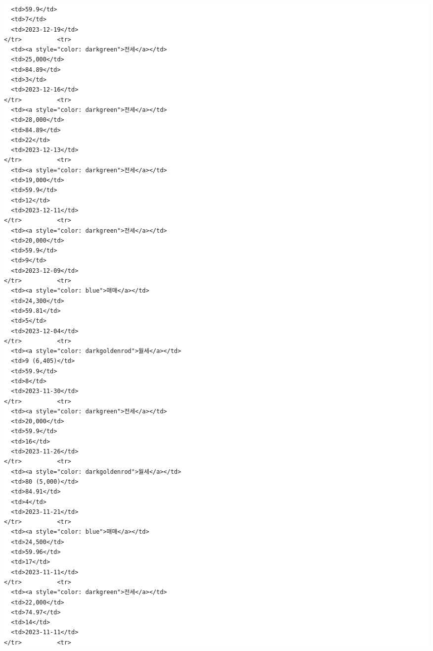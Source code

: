       <td>59.9</td>
      <td>7</td>
      <td>2023-12-19</td>
    </tr>          <tr>
      <td><a style="color: darkgreen">전세</a></td>
      <td>25,000</td>
      <td>84.89</td>
      <td>3</td>
      <td>2023-12-16</td>
    </tr>          <tr>
      <td><a style="color: darkgreen">전세</a></td>
      <td>28,000</td>
      <td>84.89</td>
      <td>22</td>
      <td>2023-12-13</td>
    </tr>          <tr>
      <td><a style="color: darkgreen">전세</a></td>
      <td>19,000</td>
      <td>59.9</td>
      <td>12</td>
      <td>2023-12-11</td>
    </tr>          <tr>
      <td><a style="color: darkgreen">전세</a></td>
      <td>20,000</td>
      <td>59.9</td>
      <td>9</td>
      <td>2023-12-09</td>
    </tr>          <tr>
      <td><a style="color: blue">매매</a></td>
      <td>24,300</td>
      <td>59.81</td>
      <td>5</td>
      <td>2023-12-04</td>
    </tr>          <tr>
      <td><a style="color: darkgoldenrod">월세</a></td>
      <td>9 (6,405)</td>
      <td>59.9</td>
      <td>8</td>
      <td>2023-11-30</td>
    </tr>          <tr>
      <td><a style="color: darkgreen">전세</a></td>
      <td>20,000</td>
      <td>59.9</td>
      <td>16</td>
      <td>2023-11-26</td>
    </tr>          <tr>
      <td><a style="color: darkgoldenrod">월세</a></td>
      <td>80 (5,000)</td>
      <td>84.91</td>
      <td>4</td>
      <td>2023-11-21</td>
    </tr>          <tr>
      <td><a style="color: blue">매매</a></td>
      <td>24,500</td>
      <td>59.96</td>
      <td>17</td>
      <td>2023-11-11</td>
    </tr>          <tr>
      <td><a style="color: darkgreen">전세</a></td>
      <td>22,000</td>
      <td>74.97</td>
      <td>14</td>
      <td>2023-11-11</td>
    </tr>          <tr>